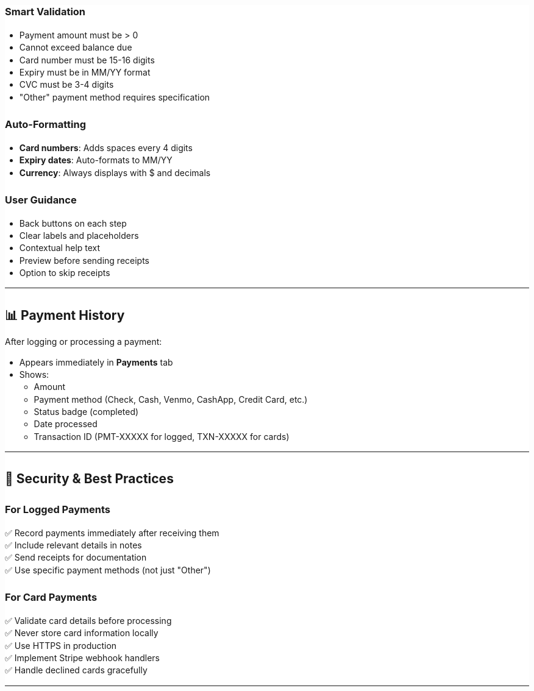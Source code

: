 ### Smart Validation
- Payment amount must be > 0
- Cannot exceed balance due
- Card number must be 15-16 digits
- Expiry must be in MM/YY format
- CVC must be 3-4 digits
- "Other" payment method requires specification

### Auto-Formatting
- **Card numbers**: Adds spaces every 4 digits
- **Expiry dates**: Auto-formats to MM/YY
- **Currency**: Always displays with $ and decimals

### User Guidance
- Back buttons on each step
- Clear labels and placeholders
- Contextual help text
- Preview before sending receipts
- Option to skip receipts

---

## 📊 Payment History

After logging or processing a payment:
- Appears immediately in **Payments** tab
- Shows:
  - Amount
  - Payment method (Check, Cash, Venmo, CashApp, Credit Card, etc.)
  - Status badge (completed)
  - Date processed
  - Transaction ID (PMT-XXXXX for logged, TXN-XXXXX for cards)

---

## 🔐 Security & Best Practices

### For Logged Payments
✅ Record payments immediately after receiving them  
✅ Include relevant details in notes  
✅ Send receipts for documentation  
✅ Use specific payment methods (not just "Other")

### For Card Payments
✅ Validate card details before processing  
✅ Never store card information locally  
✅ Use HTTPS in production  
✅ Implement Stripe webhook handlers  
✅ Handle declined cards gracefully

---